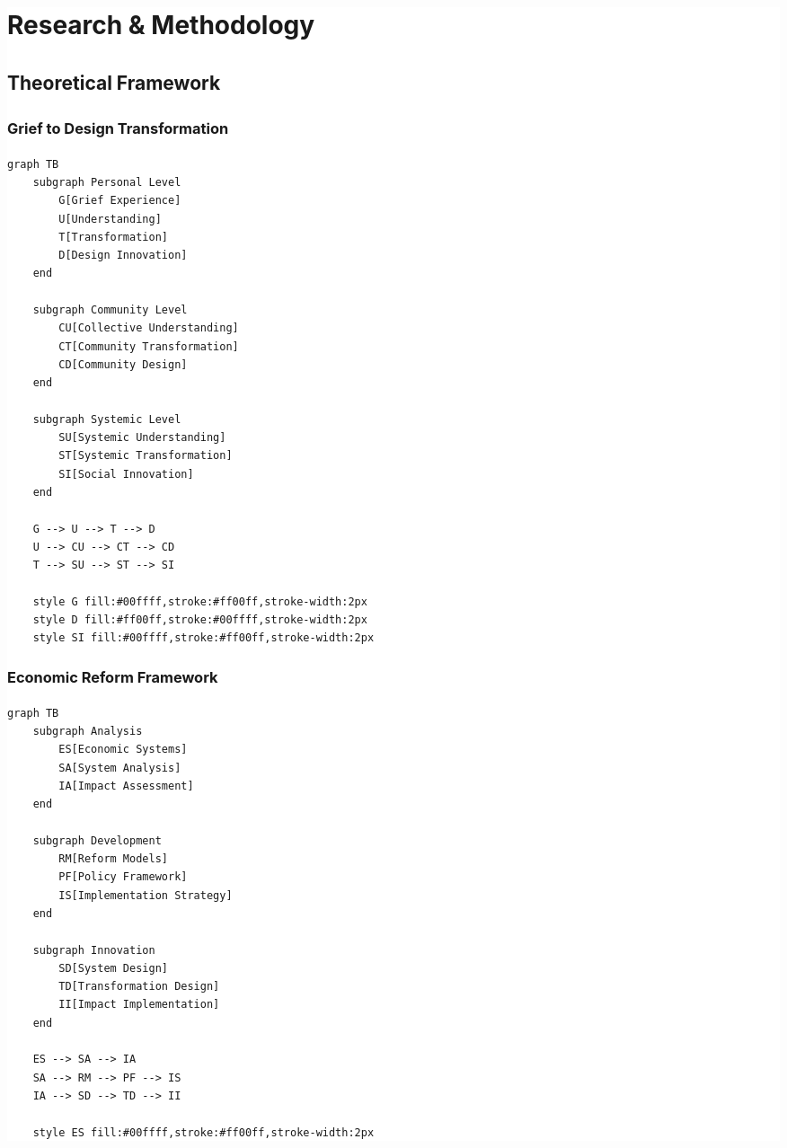# Research & Methodology

## Theoretical Framework

### Grief to Design Transformation
```mermaid
graph TB
    subgraph Personal Level
        G[Grief Experience]
        U[Understanding]
        T[Transformation]
        D[Design Innovation]
    end

    subgraph Community Level
        CU[Collective Understanding]
        CT[Community Transformation]
        CD[Community Design]
    end

    subgraph Systemic Level
        SU[Systemic Understanding]
        ST[Systemic Transformation]
        SI[Social Innovation]
    end

    G --> U --> T --> D
    U --> CU --> CT --> CD
    T --> SU --> ST --> SI

    style G fill:#00ffff,stroke:#ff00ff,stroke-width:2px
    style D fill:#ff00ff,stroke:#00ffff,stroke-width:2px
    style SI fill:#00ffff,stroke:#ff00ff,stroke-width:2px
```

### Economic Reform Framework
```mermaid
graph TB
    subgraph Analysis
        ES[Economic Systems]
        SA[System Analysis]
        IA[Impact Assessment]
    end

    subgraph Development
        RM[Reform Models]
        PF[Policy Framework]
        IS[Implementation Strategy]
    end

    subgraph Innovation
        SD[System Design]
        TD[Transformation Design]
        II[Impact Implementation]
    end

    ES --> SA --> IA
    SA --> RM --> PF --> IS
    IA --> SD --> TD --> II

    style ES fill:#00ffff,stroke:#ff00ff,stroke-width:2px
```